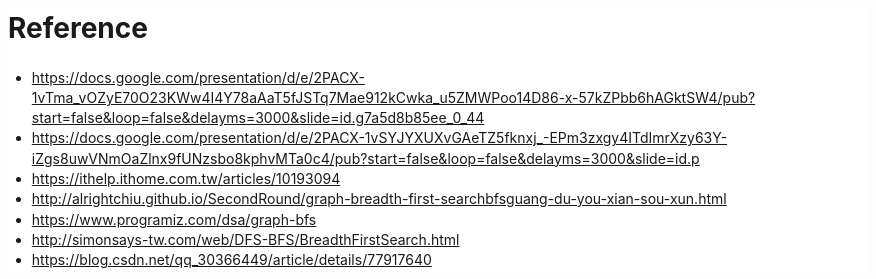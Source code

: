



# Reference
- https://docs.google.com/presentation/d/e/2PACX-1vTma_vOZyE70O23KWw4I4Y78aAaT5fJSTq7Mae912kCwka_u5ZMWPoo14D86-x-57kZPbb6hAGktSW4/pub?start=false&loop=false&delayms=3000&slide=id.g7a5d8b85ee_0_44
- https://docs.google.com/presentation/d/e/2PACX-1vSYJYXUXvGAeTZ5fknxj_-EPm3zxgy4ITdImrXzy63Y-iZgs8uwVNmOaZlnx9fUNzsbo8kphvMTa0c4/pub?start=false&loop=false&delayms=3000&slide=id.p
- https://ithelp.ithome.com.tw/articles/10193094
- http://alrightchiu.github.io/SecondRound/graph-breadth-first-searchbfsguang-du-you-xian-sou-xun.html
- https://www.programiz.com/dsa/graph-bfs
- http://simonsays-tw.com/web/DFS-BFS/BreadthFirstSearch.html
- https://blog.csdn.net/qq_30366449/article/details/77917640
